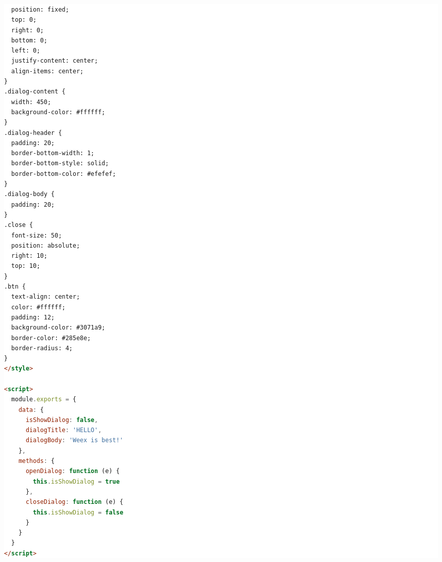 ```html
  position: fixed;
  top: 0;
  right: 0;
  bottom: 0;
  left: 0;
  justify-content: center;
  align-items: center;
}
.dialog-content {
  width: 450;
  background-color: #ffffff;
}
.dialog-header {
  padding: 20;
  border-bottom-width: 1;
  border-bottom-style: solid;
  border-bottom-color: #efefef;
}
.dialog-body {
  padding: 20;
}
.close {
  font-size: 50;
  position: absolute;
  right: 10;
  top: 10;
}
.btn {
  text-align: center;
  color: #ffffff;
  padding: 12;
  background-color: #3071a9;
  border-color: #285e8e;
  border-radius: 4;
}
</style>

<script>
  module.exports = {
    data: {
      isShowDialog: false,
      dialogTitle: 'HELLO',
      dialogBody: 'Weex is best!'
    },
    methods: {
      openDialog: function (e) {
        this.isShowDialog = true
      },
      closeDialog: function (e) {
        this.isShowDialog = false
      }
    }
  }
</script>
```
